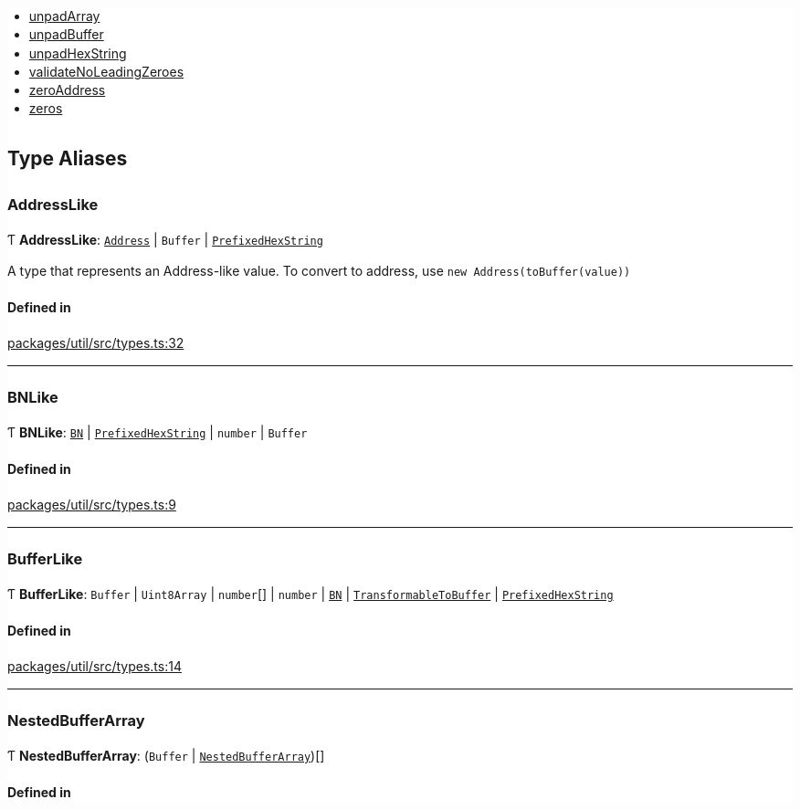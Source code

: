 - [unpadArray](README.md#unpadarray)
- [unpadBuffer](README.md#unpadbuffer)
- [unpadHexString](README.md#unpadhexstring)
- [validateNoLeadingZeroes](README.md#validatenoleadingzeroes)
- [zeroAddress](README.md#zeroaddress)
- [zeros](README.md#zeros)

## Type Aliases

### AddressLike

Ƭ **AddressLike**: [`Address`](classes/Address.md) \| `Buffer` \| [`PrefixedHexString`](README.md#prefixedhexstring)

A type that represents an Address-like value.
To convert to address, use `new Address(toBuffer(value))`

#### Defined in

[packages/util/src/types.ts:32](https://github.com/ethereumjs/ethereumjs-monorepo/blob/master/packages/util/src/types.ts#L32)

___

### BNLike

Ƭ **BNLike**: [`BN`](classes/BN.md) \| [`PrefixedHexString`](README.md#prefixedhexstring) \| `number` \| `Buffer`

#### Defined in

[packages/util/src/types.ts:9](https://github.com/ethereumjs/ethereumjs-monorepo/blob/master/packages/util/src/types.ts#L9)

___

### BufferLike

Ƭ **BufferLike**: `Buffer` \| `Uint8Array` \| `number`[] \| `number` \| [`BN`](classes/BN.md) \| [`TransformableToBuffer`](interfaces/TransformableToBuffer.md) \| [`PrefixedHexString`](README.md#prefixedhexstring)

#### Defined in

[packages/util/src/types.ts:14](https://github.com/ethereumjs/ethereumjs-monorepo/blob/master/packages/util/src/types.ts#L14)

___

### NestedBufferArray

Ƭ **NestedBufferArray**: (`Buffer` \| [`NestedBufferArray`](README.md#nestedbufferarray))[]

#### Defined in
